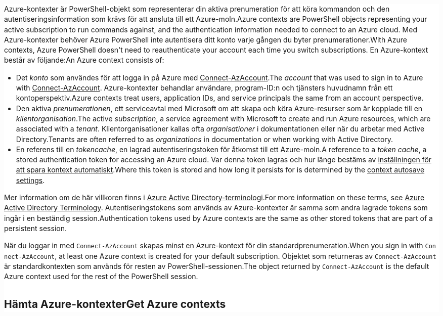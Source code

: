 <span data-ttu-id="82a21-111">Azure-kontexter är PowerShell-objekt som representerar din aktiva prenumeration för att köra kommandon och den autentiseringsinformation som krävs för att ansluta till ett Azure-moln.</span><span class="sxs-lookup"><span data-stu-id="82a21-111">Azure contexts are PowerShell objects representing your active subscription to run commands against, and the authentication information needed to connect to an Azure cloud.</span></span> <span data-ttu-id="82a21-112">Med Azure-kontexter behöver Azure PowerShell inte autentisera ditt konto varje gången du byter prenumerationer.</span><span class="sxs-lookup"><span data-stu-id="82a21-112">With Azure contexts, Azure PowerShell doesn't need to reauthenticate your account each time you switch subscriptions.</span></span> <span data-ttu-id="82a21-113">En Azure-kontext består av följande:</span><span class="sxs-lookup"><span data-stu-id="82a21-113">An Azure context consists of:</span></span>

* <span data-ttu-id="82a21-114">Det _konto_ som användes för att logga in på Azure med [Connect-AzAccount](/powershell/module/az.accounts/connect-azaccount).</span><span class="sxs-lookup"><span data-stu-id="82a21-114">The _account_ that was used to sign in to Azure with [Connect-AzAccount](/powershell/module/az.accounts/connect-azaccount).</span></span> <span data-ttu-id="82a21-115">Azure-kontexter behandlar användare, program-ID:n och tjänsters huvudnamn från ett kontoperspektiv.</span><span class="sxs-lookup"><span data-stu-id="82a21-115">Azure contexts treat users, application IDs, and service principals the same from an account perspective.</span></span>
* <span data-ttu-id="82a21-116">Den aktiva _prenumerationen_, ett serviceavtal med Microsoft om att skapa och köra Azure-resurser som är kopplade till en _klientorganisation_.</span><span class="sxs-lookup"><span data-stu-id="82a21-116">The active _subscription_, a service agreement with Microsoft to create and run Azure resources, which are associated with a _tenant_.</span></span> <span data-ttu-id="82a21-117">Klientorganisationer kallas ofta _organisationer_ i dokumentationen eller när du arbetar med Active Directory.</span><span class="sxs-lookup"><span data-stu-id="82a21-117">Tenants are often referred to as _organizations_ in documentation or when working with Active Directory.</span></span>
* <span data-ttu-id="82a21-118">En referens till en _tokencache_, en lagrad autentiseringstoken för åtkomst till ett Azure-moln.</span><span class="sxs-lookup"><span data-stu-id="82a21-118">A reference to a _token cache_, a stored authentication token for accessing an Azure cloud.</span></span> <span data-ttu-id="82a21-119">Var denna token lagras och hur länge bestäms av [inställningen för att spara kontext automatiskt](#save-azure-contexts-across-powershell-sessions).</span><span class="sxs-lookup"><span data-stu-id="82a21-119">Where this token is stored and how long it persists for is determined by the [context autosave settings](#save-azure-contexts-across-powershell-sessions).</span></span>

<span data-ttu-id="82a21-120">Mer information om de här villkoren finns i [Azure Active Directory-terminologi](/azure/active-directory/fundamentals/active-directory-whatis#terminology).</span><span class="sxs-lookup"><span data-stu-id="82a21-120">For more information on these terms, see [Azure Active Directory Terminology](/azure/active-directory/fundamentals/active-directory-whatis#terminology).</span></span> <span data-ttu-id="82a21-121">Autentiseringstokens som används av Azure-kontexter är samma som andra lagrade tokens som ingår i en beständig session.</span><span class="sxs-lookup"><span data-stu-id="82a21-121">Authentication tokens used by Azure contexts are the same as other stored tokens that are part of a persistent session.</span></span> 

<span data-ttu-id="82a21-122">När du loggar in med `Connect-AzAccount` skapas minst en Azure-kontext för din standardprenumeration.</span><span class="sxs-lookup"><span data-stu-id="82a21-122">When you sign in with `Connect-AzAccount`, at least one Azure context is created for your default subscription.</span></span> <span data-ttu-id="82a21-123">Objektet som returneras av `Connect-AzAccount` är standardkontexten som används för resten av PowerShell-sessionen.</span><span class="sxs-lookup"><span data-stu-id="82a21-123">The object returned by `Connect-AzAccount` is the default Azure context used for the rest of the PowerShell session.</span></span>

## <a name="get-azure-contexts"></a><span data-ttu-id="82a21-124">Hämta Azure-kontexter</span><span class="sxs-lookup"><span data-stu-id="82a21-124">Get Azure contexts</span></span>
